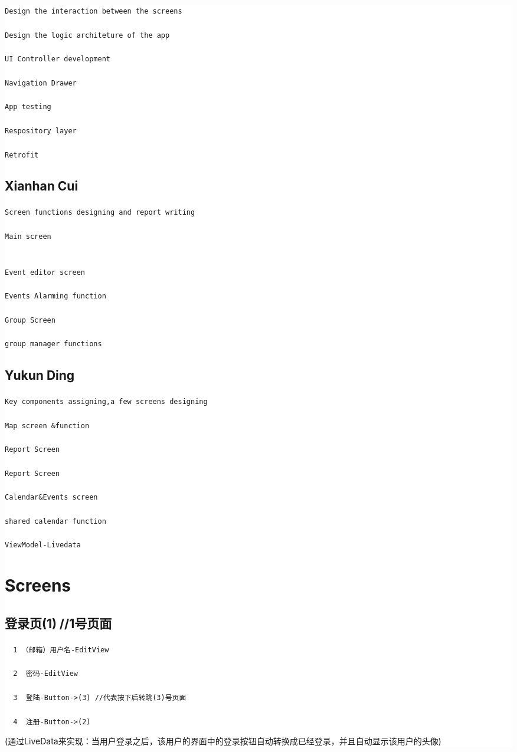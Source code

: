     Design the interaction between the screens

    Design the logic architeture of the app

    UI Controller development

    Navigation Drawer

    App testing

    Respository layer

    Retrofit

## Xianhan Cui
    Screen functions designing and report writing

    Main screen


    Event editor screen

    Events Alarming function

    Group Screen
    
    group manager functions

## Yukun Ding

    Key components assigning,a few screens designing 

    Map screen &function
    
    Report Screen

    Report Screen

    Calendar&Events screen

    shared calendar function
    
    ViewModel-Livedata



# Screens

## 登录页(1) //1号页面


      1 （邮箱）用户名-EditView

      2  密码-EditView

      3  登陆-Button->(3) //代表按下后转跳(3)号页面

      4  注册-Button->(2)

 (通过LiveData来实现：当用户登录之后，该用户的界面中的登录按钮自动转换成已经登录，并且自动显示该用户的头像)
